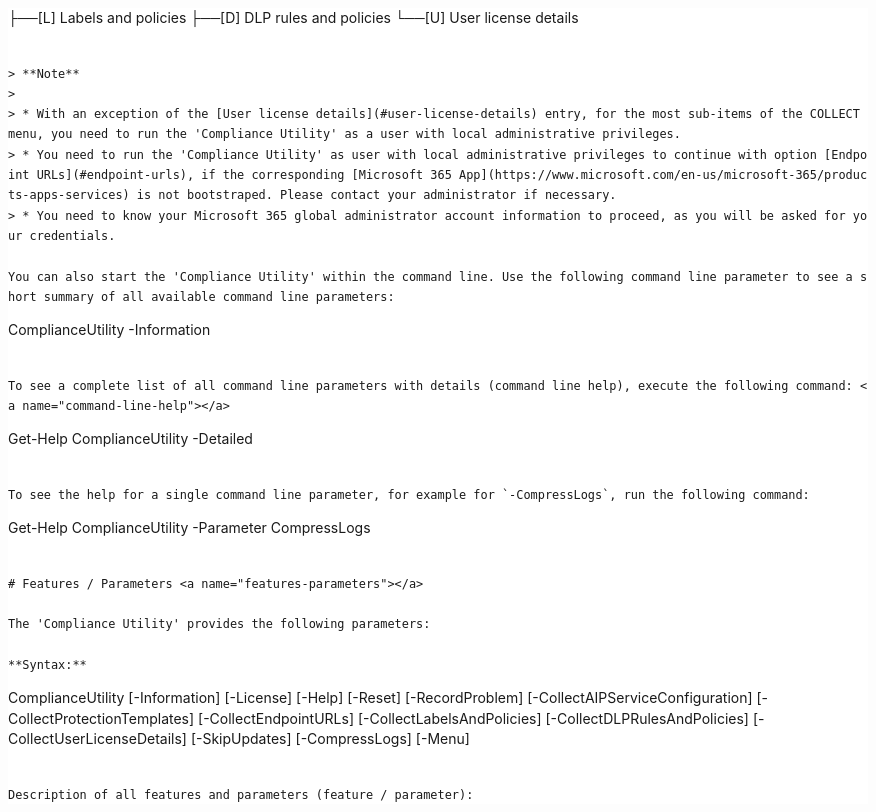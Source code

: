    ├──[L] Labels and policies
   ├──[D] DLP rules and policies
   └──[U] User license details
```

> **Note**
>
> * With an exception of the [User license details](#user-license-details) entry, for the most sub-items of the COLLECT menu, you need to run the 'Compliance Utility' as a user with local administrative privileges.
> * You need to run the 'Compliance Utility' as user with local administrative privileges to continue with option [Endpoint URLs](#endpoint-urls), if the corresponding [Microsoft 365 App](https://www.microsoft.com/en-us/microsoft-365/products-apps-services) is not bootstraped. Please contact your administrator if necessary.
> * You need to know your Microsoft 365 global administrator account information to proceed, as you will be asked for your credentials.

You can also start the 'Compliance Utility' within the command line. Use the following command line parameter to see a short summary of all available command line parameters:

```
ComplianceUtility -Information
```

To see a complete list of all command line parameters with details (command line help), execute the following command: <a name="command-line-help"></a>

```
Get-Help ComplianceUtility -Detailed
```

To see the help for a single command line parameter, for example for `-CompressLogs`, run the following command:

```
Get-Help ComplianceUtility -Parameter CompressLogs
```

# Features / Parameters <a name="features-parameters"></a>

The 'Compliance Utility' provides the following parameters:

**Syntax:**

```
ComplianceUtility
       [-Information]
       [-License]
       [-Help]
       [-Reset] <String>
       [-RecordProblem]
       [-CollectAIPServiceConfiguration]
       [-CollectProtectionTemplates]
       [-CollectEndpointURLs]
       [-CollectLabelsAndPolicies]
       [-CollectDLPRulesAndPolicies]
       [-CollectUserLicenseDetails]
       [-SkipUpdates]
       [-CompressLogs]
       [-Menu]
       <CommonParameters>
```

Description of all features and parameters (feature / parameter):

```